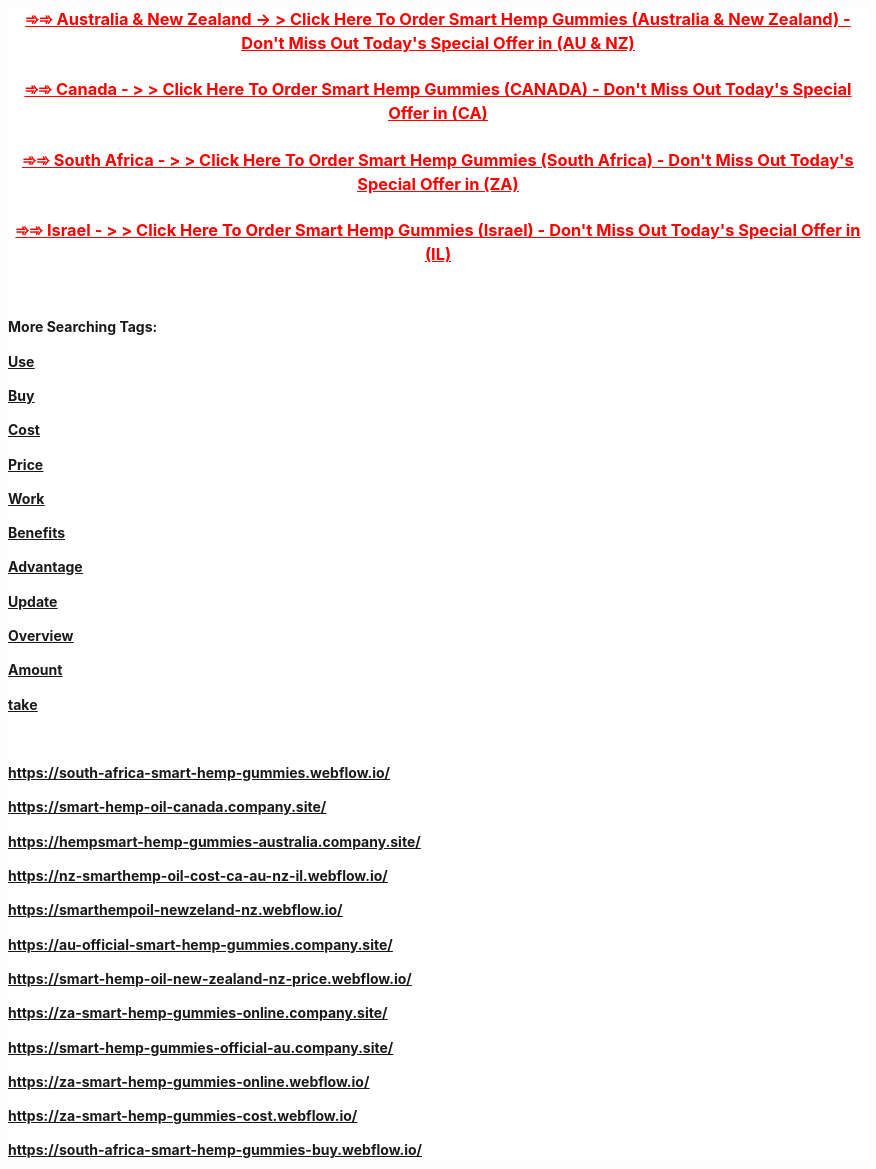 <h3 style="text-align: center;"><span style="text-decoration: underline; color: #ff0000;"><strong><a style="color: #ff0000; text-decoration: underline;" href="https://fitbreathing.com/recommends/hempsmart-hemp-gummies/">➾➾ Australia &amp; New Zealand -&gt; &gt; Click Here To Order Smart Hemp Gummies (Australia &amp; New Zealand) - Don't Miss Out Today's Special Offer in (AU &amp; NZ)</a></strong></span></h3>
<h3 style="text-align: center;"><span style="text-decoration: underline; color: #ff0000;"><strong><a style="color: #ff0000; text-decoration: underline;" href="https://fitbreathing.com/recommends/hempsmart-hemp-gummies-ca/">➾➾ Canada - &gt; &gt; Click Here To Order Smart Hemp Gummies (CANADA) - Don't Miss Out Today's Special Offer in (CA)</a></strong></span></h3>
<h3 style="text-align: center;"><span style="text-decoration: underline; color: #ff0000;"><strong><a style="color: #ff0000; text-decoration: underline;" href="https://fitbreathing.com/recommends/smart-hemp-gummies-za/">➾➾ South Africa - &gt; &gt; Click Here To Order Smart Hemp Gummies (South Africa) - Don't Miss Out Today's Special Offer in (ZA)</a></strong></span></h3>
<h3 style="text-align: center;"><span style="text-decoration: underline; color: #ff0000;"><strong><a style="color: #ff0000; text-decoration: underline;" href="https://fitbreathing.com/recommends/hempsmart-hemp-gummies-il/">➾➾ Israel - &gt; &gt; Click Here To Order Smart Hemp Gummies (Israel) - Don't Miss Out Today's Special Offer in (IL)</a></strong></span></h3>
<p>&nbsp;</p>
<p><strong>More Searching Tags:</strong></p>
<p><strong><a href="https://smart-hemp-gummies-buy-nz.company.site/"><u>Use</u></a></strong></p>
<p><strong><a href="https://south-africa-smart-hemp-gummies-buy.company.site/"><u>Buy</u></a></strong></p>
<p><strong><a href="https://must-use-smart-hemp-gummies.company.site/"><u>Cost</u></a></strong></p>
<p><strong><a href="https://smarthempgummiesisrael-site.company.site/"><u>Price</u></a></strong></p>
<p><strong><a href="https://south-africasmart-hemp-gummies.company.site/"><u>Work</u></a></strong></p>
<p><strong><a href="https://smarthempgummiessouthafrica-site.company.site/"><u>Benefits</u></a></strong></p>
<p><strong><a href="https://smart-hemp-gummies-new-offer.company.site/"><u>Advantage</u></a></strong></p>
<p><strong><a href="https://south-africa-smart-hemp-gummies.company.site/"><u>Update</u></a></strong></p>
<p><strong><a href="https://smarthempgummies-israel-online.company.site/"><u>Overview</u></a></strong></p>
<p><strong><a href="https://ca-buy-smart-hemp-oil-canada.company.site/"><u>Amount</u></a></strong></p>
<p><strong><a href="https://au-work-smart-hemp-oil-australia.company.site/"><u>take</u></a></strong></p>
<p>&nbsp;</p>
<p><strong><a href="https://south-africa-smart-hemp-gummies.webflow.io/"><u>https://south-africa-smart-hemp-gummies.webflow.io/</u></a></strong></p>
<p><strong><a href="https://smart-hemp-oil-canada.company.site/"><u>https://smart-hemp-oil-canada.company.site/</u></a></strong></p>
<p><strong><a href="https://hempsmart-hemp-gummies-australia.company.site/"><u>https://hempsmart-hemp-gummies-australia.company.site/</u></a></strong></p>
<p><strong><a href="https://nz-smarthemp-oil-cost-ca-au-nz-il.webflow.io/"><u>https://nz-smarthemp-oil-cost-ca-au-nz-il.webflow.io/</u></a></strong></p>
<p><strong><a href="https://smarthempoil-newzeland-nz.webflow.io/"><u>https://smarthempoil-newzeland-nz.webflow.io/</u></a></strong></p>
<p><strong><a href="https://au-official-smart-hemp-gummies.company.site/"><u>https://au-official-smart-hemp-gummies.company.site/</u></a></strong></p>
<p><strong><a href="https://smart-hemp-oil-new-zealand-nz-price.webflow.io/"><u>https://smart-hemp-oil-new-zealand-nz-price.webflow.io/</u></a></strong></p>
<p><strong><a href="https://za-smart-hemp-gummies-online.company.site/"><u>https://za-smart-hemp-gummies-online.company.site/</u></a></strong></p>
<p><strong><a href="https://smart-hemp-gummies-official-au.company.site/"><u>https://smart-hemp-gummies-official-au.company.site/</u></a></strong></p>
<p><strong><a href="https://za-smart-hemp-gummies-online.webflow.io/"><u>https://za-smart-hemp-gummies-online.webflow.io/</u></a></strong></p>
<p><strong><a href="https://za-smart-hemp-gummies-cost.webflow.io/"><u>https://za-smart-hemp-gummies-cost.webflow.io/</u></a></strong></p>
<p><strong><a href="https://south-africa-smart-hemp-gummies-buy.webflow.io/"><u>https://south-africa-smart-hemp-gummies-buy.webflow.io/</u></a></strong></p>